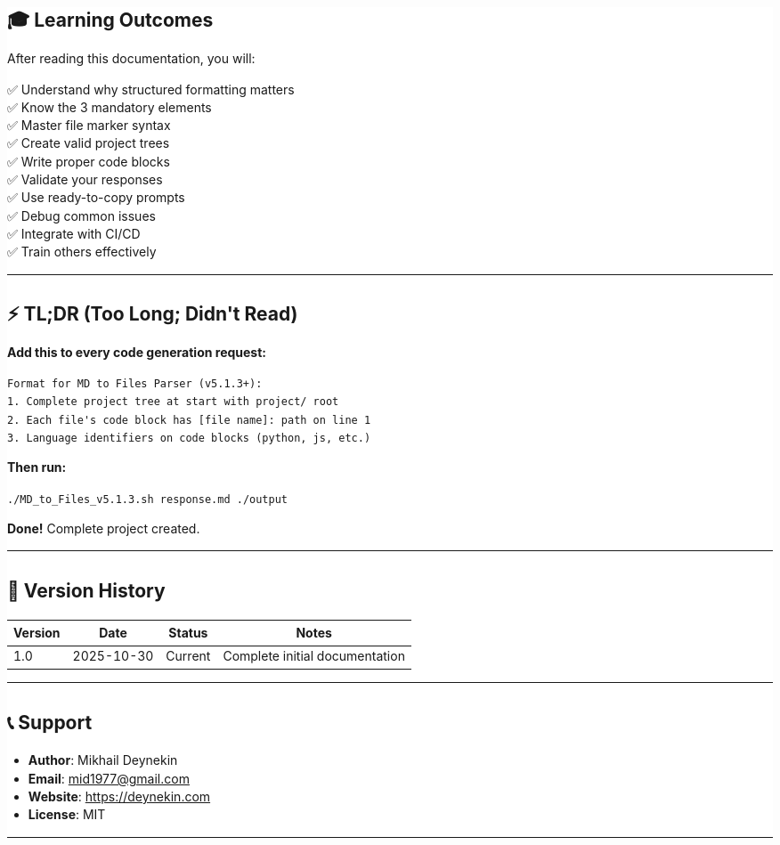 
## 🎓 Learning Outcomes

After reading this documentation, you will:

✅ Understand why structured formatting matters  
✅ Know the 3 mandatory elements  
✅ Master file marker syntax  
✅ Create valid project trees  
✅ Write proper code blocks  
✅ Validate your responses  
✅ Use ready-to-copy prompts  
✅ Debug common issues  
✅ Integrate with CI/CD  
✅ Train others effectively  

---

## ⚡ TL;DR (Too Long; Didn't Read)

**Add this to every code generation request:**
```
Format for MD to Files Parser (v5.1.3+):
1. Complete project tree at start with project/ root
2. Each file's code block has [file name]: path on line 1
3. Language identifiers on code blocks (python, js, etc.)
```

**Then run:**
```bash
./MD_to_Files_v5.1.3.sh response.md ./output
```

**Done!** Complete project created.

---

## 🔄 Version History

| Version | Date | Status | Notes |
|---------|------|--------|-------|
| 1.0 | 2025-10-30 | Current | Complete initial documentation |

---

## 📞 Support

- **Author**: Mikhail Deynekin
- **Email**: mid1977@gmail.com
- **Website**: https://deynekin.com
- **License**: MIT

---
